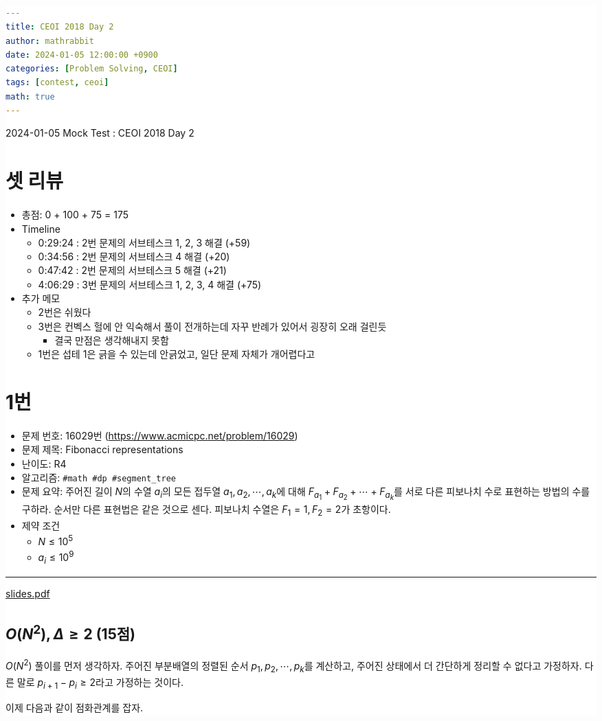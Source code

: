 ```yaml
---
title: CEOI 2018 Day 2
author: mathrabbit
date: 2024-01-05 12:00:00 +0900
categories: [Problem Solving, CEOI]
tags: [contest, ceoi]
math: true
---
```


2024-01-05 Mock Test : CEOI 2018 Day 2



# 셋 리뷰

- 총점: 0 + 100 + 75 = 175
- Timeline
    - 0:29:24 : 2번 문제의 서브테스크 1, 2, 3 해결 (+59)
    - 0:34:56 : 2번 문제의 서브테스크 4 해결 (+20)
    - 0:47:42 : 2번 문제의 서브테스크 5 해결 (+21)
    - 4:06:29 : 3번 문제의 서브테스크 1, 2, 3, 4 해결 (+75)
- 추가 메모
    - 2번은 쉬웠다
    - 3번은 컨벡스 헐에 안 익숙해서 풀이 전개하는데 자꾸 반례가 있어서 굉장히 오래 걸린듯
        - 결국 만점은 생각해내지 못함
    - 1번은 섭테 1은 긁을 수 있는데 안긁었고, 일단 문제 자체가 개어렵다고

# 1번

- 문제 번호: 16029번 (https://www.acmicpc.net/problem/16029)
- 문제 제목: Fibonacci representations
- 난이도: R4
- 알고리즘: `#math #dp #segment_tree`
- 문제 요약: 주어진 길이 $N$의 수열 $a_i$의 모든 접두열 $a_1, a_2, \cdots, a_k$에 대해 $F_{a_1} + F_{a_2} + \cdots + F_{a_k}$를 서로 다른 피보나치 수로 표현하는 방법의 수를 구하라. 순서만 다른 표현법은 같은 것으로 센다. 피보나치 수열은 $F_1 = 1, F_2=2$가 초항이다.
- 제약 조건
    - $N \leq 10^5$
    - $a_i \leq 10^9$

---

[slides.pdf](https://prod-files-secure.s3.us-west-2.amazonaws.com/5cd7e6a0-527e-4f47-80a2-74120ba1555f/c42a7ac1-2d66-452b-98f9-f2847f9ccd61/slides.pdf)

## $O(N^2), \Delta \geq 2$ (15점)

$O(N^2)$ 풀이를 먼저 생각하자. 주어진 부분배열의 정렬된 순서 $p_1, p_2, \cdots, p_k$를 계산하고, 주어진 상태에서 더 간단하게 정리할 수 없다고 가정하자. 다른 말로 $p_{i+1} - p_i ≥ 2$라고 가정하는 것이다.

이제 다음과 같이 점화관계를 잡자.
